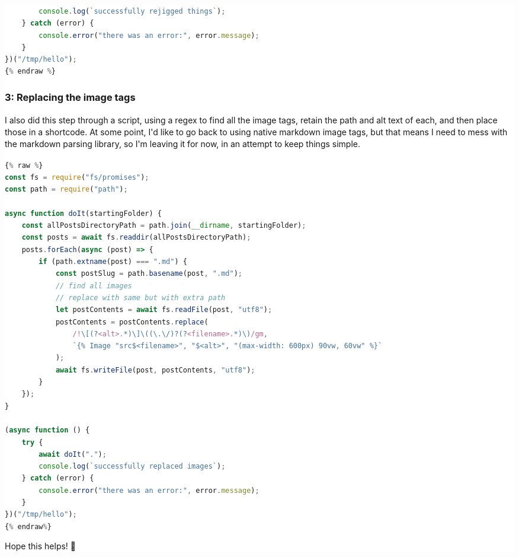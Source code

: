 ```js
        console.log(`successfully rejigged things`);
    } catch (error) {
        console.error("there was an error:", error.message);
    }
})("/tmp/hello");
{% endraw %}
```

### 3: Replacing the image tags

I also did this step through a script, using a regex to find all the image tags, retain the path and alt text of each, and then place those in a shortcode. At some point, I'd like to go back to using native markdown image tags, but that means I need to mess with the markdown parsing library, so I'm leaving it for now, in an attempt to keep things simple.

```js
{% raw %}
const fs = require("fs/promises");
const path = require("path");

async function doIt(startingFolder) {
    const allPostsDirectoryPath = path.join(__dirname, startingFolder);
    const posts = await fs.readdir(allPostsDirectoryPath);
    posts.forEach(async (post) => {
        if (path.extname(post) === ".md") {
            const postSlug = path.basename(post, ".md");
            // find all images
            // replace with same but with extra path
            let postContents = await fs.readFile(post, "utf8");
            postContents = postContents.replace(
                /!\[(?<alt>.*)\]\((\.\/)?(?<filename>.*)\)/gm,
                `{% Image "src$<filename>", "$<alt>", "(max-width: 600px) 90vw, 60vw" %}`
            );
            await fs.writeFile(post, postContents, "utf8");
        }
    });
}

(async function () {
    try {
        await doIt(".");
        console.log(`successfully replaced images`);
    } catch (error) {
        console.error("there was an error:", error.message);
    }
})("/tmp/hello");
{% endraw%}
```

Hope this helps! 🙂
